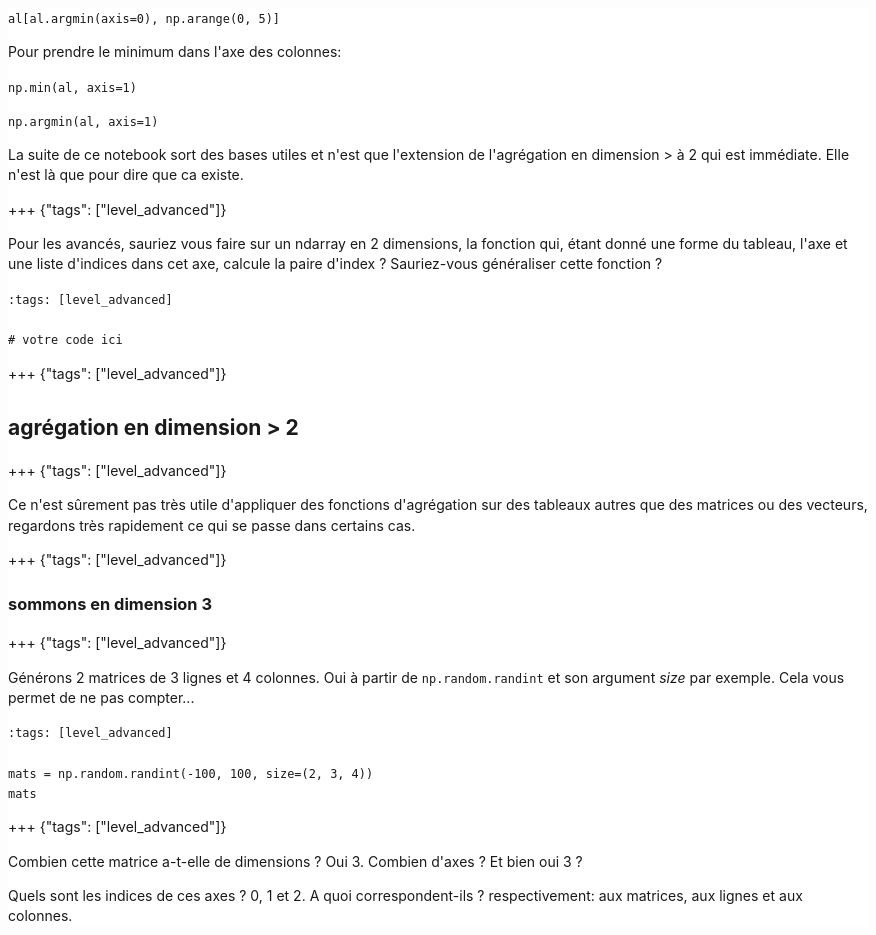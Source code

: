 ```{code-cell} ipython3
al[al.argmin(axis=0), np.arange(0, 5)]
```

Pour prendre le minimum dans l'axe des colonnes:

```{code-cell} ipython3
np.min(al, axis=1)
```

```{code-cell} ipython3
np.argmin(al, axis=1)
```

La suite de ce notebook sort des bases utiles et n'est que l'extension de l'agrégation en dimension > à 2 qui est immédiate. Elle n'est là que pour dire que ca existe.

+++ {"tags": ["level_advanced"]}

Pour les avancés, sauriez vous faire sur un ndarray en 2 dimensions, la fonction qui, étant donné une forme du tableau, l'axe et une liste d'indices dans cet axe, calcule la paire d'index ? Sauriez-vous généraliser cette fonction ?

```{code-cell} ipython3
:tags: [level_advanced]

# votre code ici
```

+++ {"tags": ["level_advanced"]}

## agrégation en dimension > 2

+++ {"tags": ["level_advanced"]}

Ce n'est sûrement pas très utile d'appliquer des fonctions d'agrégation sur des tableaux autres que des matrices ou des vecteurs, regardons très rapidement ce qui se passe dans certains cas.

+++ {"tags": ["level_advanced"]}

### sommons en dimension 3

+++ {"tags": ["level_advanced"]}

Générons 2 matrices de 3 lignes et 4 colonnes. Oui à partir de `np.random.randint` et son argument *size* par exemple. Cela vous permet de ne pas compter...

```{code-cell} ipython3
:tags: [level_advanced]

mats = np.random.randint(-100, 100, size=(2, 3, 4))
mats
```

+++ {"tags": ["level_advanced"]}

Combien cette matrice a-t-elle de dimensions ? Oui 3. Combien d'axes ? Et bien oui 3 ?

Quels sont les indices de ces axes ? 0, 1 et 2. A quoi correspondent-ils ? respectivement: aux matrices, aux lignes et aux colonnes.
